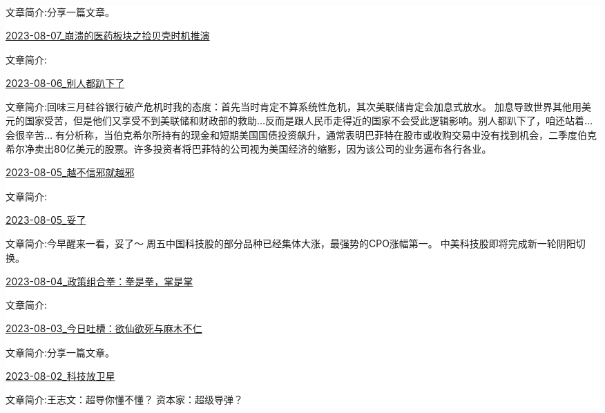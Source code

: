 文章简介:分享一篇文章。



[2023-08-07_崩溃的医药板块之捡贝壳时机推演](http://mp.weixin.qq.com/s?__biz=MzIxNzUxNjgyOQ==&mid=2247491952&idx=2&sn=791c013be2419e6e586d524fbd155858&chksm=97fa3f02a08db61451e3ac6967899e420b24e6e11a68d1eef37969fee295c182653591f430e7#rd)

文章简介:



[2023-08-06_别人都趴下了](http://mp.weixin.qq.com/s?__biz=MzIxNzUxNjgyOQ==&mid=2247491947&idx=1&sn=5c744f76b59864bb34a4f02cecc18e69&chksm=97fa3f19a08db60f4f5cb3d4736456faf1b5067d38b0773167a6d2c8ad066db78174fe1a62cc#rd)

文章简介:回味三月硅谷银行破产危机时我的态度：首先当时肯定不算系统性危机，其次美联储肯定会加息式放水。
加息导致世界其他用美元的国家受苦，但是他们又享受不到美联储和财政部的救助…反而是跟人民币走得近的国家不会受此逻辑影响。别人都趴下了，咱还站着…会很辛苦…
有分析称，当伯克希尔所持有的现金和短期美国国债投资飙升，通常表明巴菲特在股市或收购交易中没有找到机会，二季度伯克希尔净卖出80亿美元的股票。许多投资者将巴菲特的公司视为美国经济的缩影，因为该公司的业务遍布各行各业。



[2023-08-05_越不信邪就越邪](http://mp.weixin.qq.com/s?__biz=MzIxNzUxNjgyOQ==&mid=2247491935&idx=1&sn=b4fbe715723679ef01e7ab0d056fca17&chksm=97fa3f2da08db63b2097cdbf2a0808b239fcacbd40c9e079b250d33b4c9b06d948a82111bba3#rd)

文章简介:



[2023-08-05_妥了](http://mp.weixin.qq.com/s?__biz=MzIxNzUxNjgyOQ==&mid=2247491925&idx=1&sn=00a6eaf8b2910c4e2c95b8b257fa649b&chksm=97fa3f27a08db631dd8677d77bb8bb81869cc380e7bb47c093b35721a4b3a1ea256462d80b5c#rd)

文章简介:今早醒来一看，妥了～
周五中国科技股的部分品种已经集体大涨，最强势的CPO涨幅第一。
中美科技股即将完成新一轮阴阳切换。



[2023-08-04_政策组合拳：拳是拳，掌是掌](http://mp.weixin.qq.com/s?__biz=MzIxNzUxNjgyOQ==&mid=2247491902&idx=1&sn=8ec252a48a972fa3b2c7d49584c3d85e&chksm=97fa3f4ca08db65a8bb0d5abaa75529c6f851ab0b5da4b5ebcfce3c1e619c6135770536bac5b#rd)

文章简介:



[2023-08-03_今日吐槽：欲仙欲死与麻木不仁](http://mp.weixin.qq.com/s?__biz=MzIxNzUxNjgyOQ==&mid=2247491895&idx=1&sn=81661c0db44bd12600c0e69e0dc4f9b9&chksm=97fa3f45a08db6534fa61f71e02931388ba15d5a85b72f8b0faca9fd18f5e7966bcb6d69eee5#rd)

文章简介:分享一篇文章。



[2023-08-02_科技放卫星](http://mp.weixin.qq.com/s?__biz=MzIxNzUxNjgyOQ==&mid=2247491893&idx=1&sn=23bfaf150954ba8a9d5f881210727d1a&chksm=97fa3f47a08db651b77d21040f14e4d028ebc42cf7b673eb1a1aee6219dd617e4c8bc8c2e8c7#rd)

文章简介:王志文：超导你懂不懂？
资本家：超级导弹？
